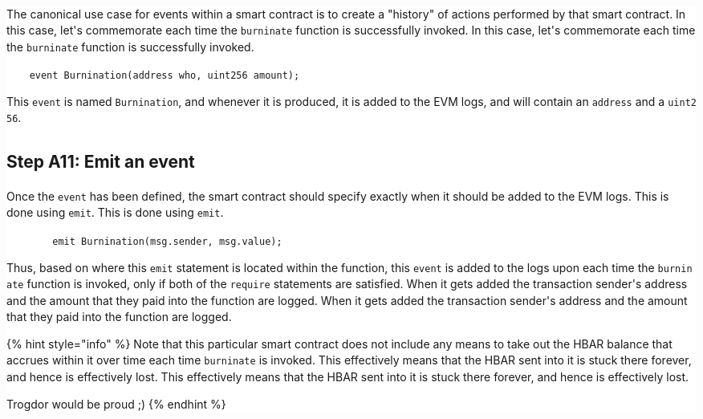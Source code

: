The canonical use case for events within a smart contract is to create a "history" of actions performed by that smart contract. In this case, let's commemorate each time the `burninate` function is successfully invoked. In this case, let's commemorate each time the `burninate` function is successfully invoked.

```solidity
    event Burnination(address who, uint256 amount);
```

This `event` is named `Burnination`, and whenever it is produced, it is added to the EVM logs, and will contain an `address` and a `uint256`.

## Step A11: Emit an event

Once the `event` has been defined, the smart contract should specify exactly when it should be added to the EVM logs. This is done using `emit`. This is done using `emit`.

```solidity
        emit Burnination(msg.sender, msg.value);
```

Thus, based on where this `emit` statement is located within the function, this `event` is added to the logs upon each time the `burninate` function is invoked, only if both of the `require` statements are satisfied. When it gets added the transaction sender's address and the amount that they paid into the function are logged. When it gets added the transaction sender's address and the amount that they paid into the function are logged.

{% hint style="info" %}
Note that this particular smart contract does not include any means to take out the HBAR balance that accrues within it over time each time `burninate` is invoked. This effectively means that the HBAR sent into it is stuck there forever, and hence is effectively lost. This effectively means that the HBAR sent into it is stuck there forever, and hence is effectively lost.

Trogdor would be proud ;)
{% endhint %}
